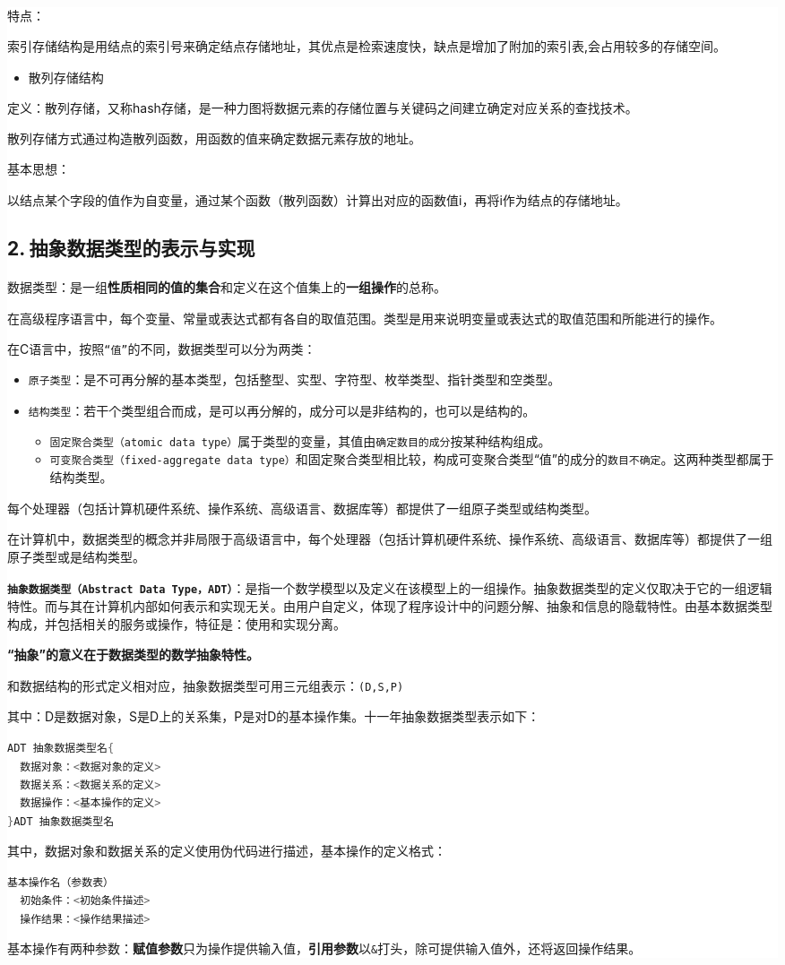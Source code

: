 
特点：

索引存储结构是用结点的索引号来确定结点存储地址，其优点是检索速度快，缺点是增加了附加的索引表,会占用较多的存储空间。

- 散列存储结构

定义：散列存储，又称hash存储，是一种力图将数据元素的存储位置与关键码之间建立确定对应关系的查找技术。

散列存储方式通过构造散列函数，用函数的值来确定数据元素存放的地址。

基本思想：

以结点某个字段的值作为自变量，通过某个函数（散列函数）计算出对应的函数值i，再将i作为结点的存储地址。


## 2. 抽象数据类型的表示与实现
数据类型：是一组**性质相同的值的集合**和定义在这个值集上的**一组操作**的总称。

在高级程序语言中，每个变量、常量或表达式都有各自的取值范围。类型是用来说明变量或表达式的取值范围和所能进行的操作。

在C语言中，按照`“值”`的不同，数据类型可以分为两类：

- `原子类型`：是不可再分解的基本类型，包括整型、实型、字符型、枚举类型、指针类型和空类型。

- `结构类型`：若干个类型组合而成，是可以再分解的，成分可以是非结构的，也可以是结构的。
    - `固定聚合类型（atomic data type）`属于类型的变量，其值由`确定数目的成分`按某种结构组成。
    - `可变聚合类型（fixed-aggregate data type）`和固定聚合类型相比较，构成可变聚合类型“值”的成分的`数目不确定`。这两种类型都属于结构类型。

每个处理器（包括计算机硬件系统、操作系统、高级语言、数据库等）都提供了一组原子类型或结构类型。
  
  
在计算机中，数据类型的概念并非局限于高级语言中，每个处理器（包括计算机硬件系统、操作系统、高级语言、数据库等）都提供了一组原子类型或是结构类型。

**`抽象数据类型（Abstract Data Type，ADT）`**：是指一个数学模型以及定义在该模型上的一组操作。抽象数据类型的定义仅取决于它的一组逻辑特性。而与其在计算机内部如何表示和实现无关。由用户自定义，体现了程序设计中的问题分解、抽象和信息的隐载特性。由基本数据类型构成，并包括相关的服务或操作，特征是：使用和实现分离。


**“抽象”的意义在于数据类型的数学抽象特性。**

和数据结构的形式定义相对应，抽象数据类型可用三元组表示：`(D,S,P)`

其中：D是数据对象，S是D上的关系集，P是对D的基本操作集。十一年抽象数据类型表示如下：

```C++
ADT 抽象数据类型名{
  数据对象：<数据对象的定义>
  数据关系：<数据关系的定义>
  数据操作：<基本操作的定义>
}ADT 抽象数据类型名
```

其中，数据对象和数据关系的定义使用伪代码进行描述，基本操作的定义格式：

```C++
基本操作名（参数表）
  初始条件：<初始条件描述>
  操作结果：<操作结果描述>
```

基本操作有两种参数：**赋值参数**只为操作提供输入值，**引用参数**以`&`打头，除可提供输入值外，还将返回操作结果。
